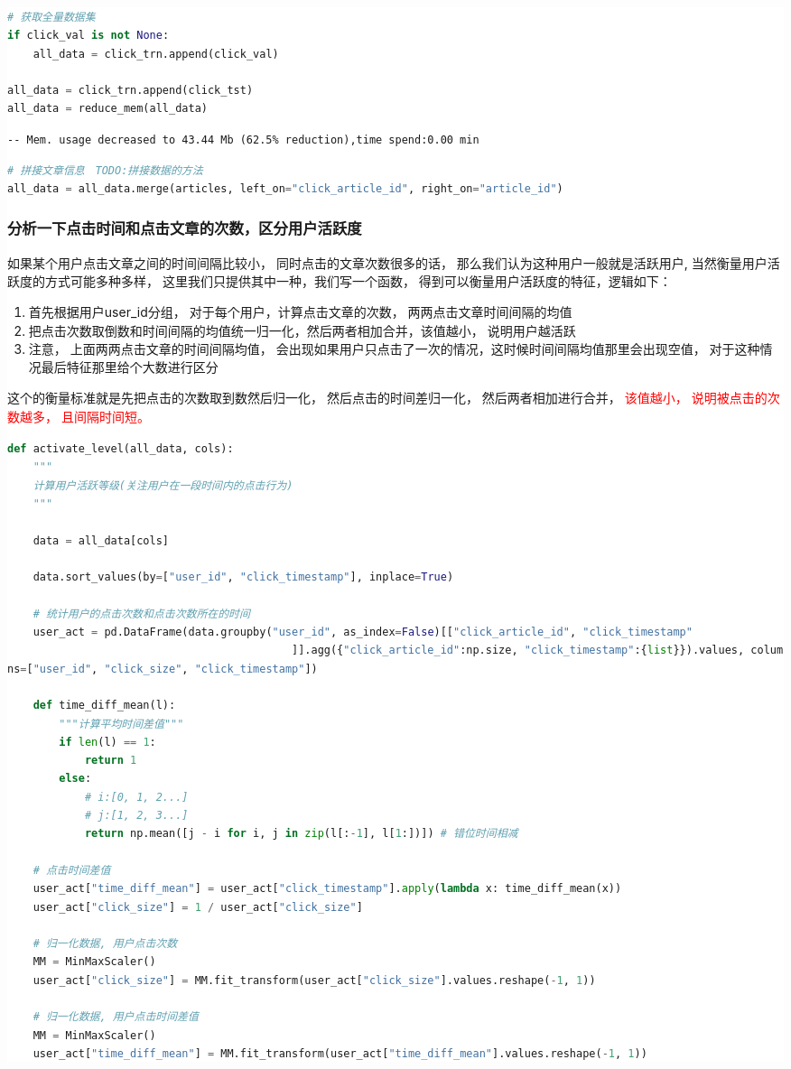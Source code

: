 


```python
# 获取全量数据集
if click_val is not None:
    all_data = click_trn.append(click_val)
    
all_data = click_trn.append(click_tst)
all_data = reduce_mem(all_data)
```

    -- Mem. usage decreased to 43.44 Mb (62.5% reduction),time spend:0.00 min



```python
# 拼接文章信息　TODO:拼接数据的方法
all_data = all_data.merge(articles, left_on="click_article_id", right_on="article_id")
```

### 分析一下点击时间和点击文章的次数，区分用户活跃度
如果某个用户点击文章之间的时间间隔比较小， 同时点击的文章次数很多的话， 那么我们认为这种用户一般就是活跃用户, 当然衡量用户活跃度的方式可能多种多样， 这里我们只提供其中一种，我们写一个函数， 得到可以衡量用户活跃度的特征，逻辑如下：
1. 首先根据用户user_id分组， 对于每个用户，计算点击文章的次数， 两两点击文章时间间隔的均值
2. 把点击次数取倒数和时间间隔的均值统一归一化，然后两者相加合并，该值越小， 说明用户越活跃
3. 注意， 上面两两点击文章的时间间隔均值， 会出现如果用户只点击了一次的情况，这时候时间间隔均值那里会出现空值， 对于这种情况最后特征那里给个大数进行区分

这个的衡量标准就是先把点击的次数取到数然后归一化， 然后点击的时间差归一化， 然后两者相加进行合并， <font color="red">该值越小， 说明被点击的次数越多， 且间隔时间短。 </font>


```python
def activate_level(all_data, cols):
    """
    计算用户活跃等级(关注用户在一段时间内的点击行为)
    """
    
    data = all_data[cols]

    data.sort_values(by=["user_id", "click_timestamp"], inplace=True)

    # 统计用户的点击次数和点击次数所在的时间
    user_act = pd.DataFrame(data.groupby("user_id", as_index=False)[["click_article_id", "click_timestamp"
                                            ]].agg({"click_article_id":np.size, "click_timestamp":{list}}).values, columns=["user_id", "click_size", "click_timestamp"])

    def time_diff_mean(l):
        """计算平均时间差值"""
        if len(l) == 1:
            return 1
        else:
            # i:[0, 1, 2...]
            # j:[1, 2, 3...]
            return np.mean([j - i for i, j in zip(l[:-1], l[1:])]) # 错位时间相减
    
    # 点击时间差值
    user_act["time_diff_mean"] = user_act["click_timestamp"].apply(lambda x: time_diff_mean(x))
    user_act["click_size"] = 1 / user_act["click_size"]

    # 归一化数据, 用户点击次数
    MM = MinMaxScaler()
    user_act["click_size"] = MM.fit_transform(user_act["click_size"].values.reshape(-1, 1))

    # 归一化数据, 用户点击时间差值
    MM = MinMaxScaler()
    user_act["time_diff_mean"] = MM.fit_transform(user_act["time_diff_mean"].values.reshape(-1, 1))

```